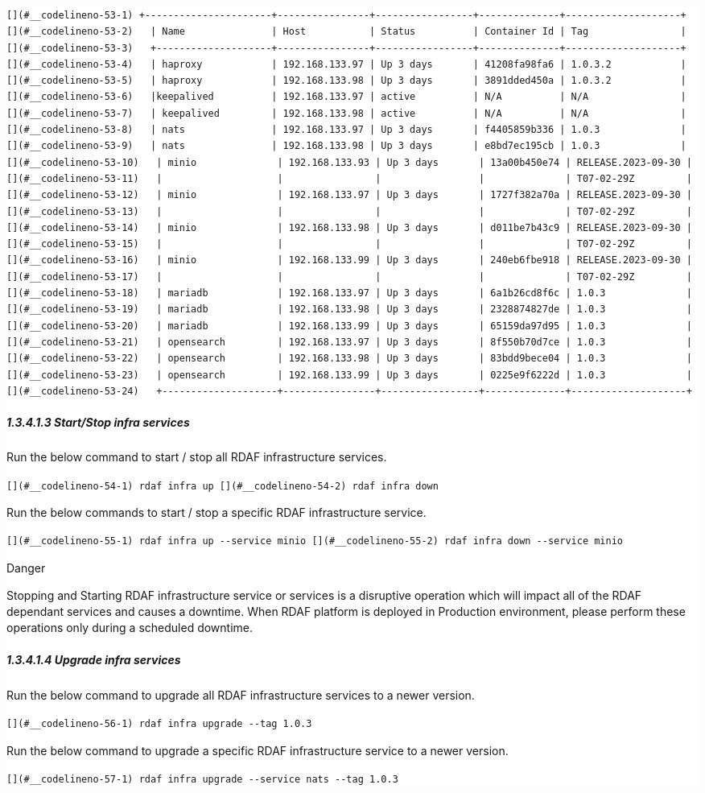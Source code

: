 `[](#__codelineno-53-1) +----------------------+----------------+-----------------+--------------+--------------------+ [](#__codelineno-53-2)   | Name               | Host           | Status          | Container Id | Tag                | [](#__codelineno-53-3)   +--------------------+----------------+-----------------+--------------+--------------------+ [](#__codelineno-53-4)   | haproxy            | 192.168.133.97 | Up 3 days       | 41208fa98fa6 | 1.0.3.2            | [](#__codelineno-53-5)   | haproxy            | 192.168.133.98 | Up 3 days       | 3891dded450a | 1.0.3.2            | [](#__codelineno-53-6)   |keepalived          | 192.168.133.97 | active          | N/A          | N/A                | [](#__codelineno-53-7)   | keepalived         | 192.168.133.98 | active          | N/A          | N/A                | [](#__codelineno-53-8)   | nats               | 192.168.133.97 | Up 3 days       | f4405859b336 | 1.0.3              | [](#__codelineno-53-9)   | nats               | 192.168.133.98 | Up 3 days       | e8bd7ec195cb | 1.0.3              | [](#__codelineno-53-10)   | minio              | 192.168.133.93 | Up 3 days       | 13a00b450e74 | RELEASE.2023-09-30 | [](#__codelineno-53-11)   |                    |                |                 |              | T07-02-29Z         | [](#__codelineno-53-12)   | minio              | 192.168.133.97 | Up 3 days       | 1727f382a70a | RELEASE.2023-09-30 | [](#__codelineno-53-13)   |                    |                |                 |              | T07-02-29Z         | [](#__codelineno-53-14)   | minio              | 192.168.133.98 | Up 3 days       | d011be7b43c9 | RELEASE.2023-09-30 | [](#__codelineno-53-15)   |                    |                |                 |              | T07-02-29Z         | [](#__codelineno-53-16)   | minio              | 192.168.133.99 | Up 3 days       | 240eb6fbe918 | RELEASE.2023-09-30 | [](#__codelineno-53-17)   |                    |                |                 |              | T07-02-29Z         | [](#__codelineno-53-18)   | mariadb            | 192.168.133.97 | Up 3 days       | 6a1b26cd8f6c | 1.0.3              | [](#__codelineno-53-19)   | mariadb            | 192.168.133.98 | Up 3 days       | 2328874827de | 1.0.3              | [](#__codelineno-53-20)   | mariadb            | 192.168.133.99 | Up 3 days       | 65159da97d95 | 1.0.3              | [](#__codelineno-53-21)   | opensearch         | 192.168.133.97 | Up 3 days       | 8f550b70d7ce | 1.0.3              | [](#__codelineno-53-22)   | opensearch         | 192.168.133.98 | Up 3 days       | 83bdd9bece04 | 1.0.3              | [](#__codelineno-53-23)   | opensearch         | 192.168.133.99 | Up 3 days       | 0225e9f6222d | 1.0.3              | [](#__codelineno-53-24)   +--------------------+----------------+-----------------+--------------+--------------------+`

##### **1.3.4.1.3 Start/Stop infra services**

Run the below command to start / stop all RDAF infrastructure services.

`[](#__codelineno-54-1) rdaf infra up [](#__codelineno-54-2) rdaf infra down`

Run the below commands to start / stop a specific RDAF infrastructure service.

`[](#__codelineno-55-1) rdaf infra up --service minio [](#__codelineno-55-2) rdaf infra down --service minio`

Danger

Stopping and Starting RDAF infrastructure service or services is a disruptive operation which will impact all of the RDAF dependant services and causes a downtime. When RDAF platform is deployed in Production environment, please perform these operations only during a scheduled downtime.

##### **1.3.4.1.4 Upgrade infra services**

Run the below command to upgrade all RDAF infrastructure services to a newer version.

`[](#__codelineno-56-1) rdaf infra upgrade --tag 1.0.3`

Run the below command to upgrade a specific RDAF infrastructure service to a newer version.

`[](#__codelineno-57-1) rdaf infra upgrade --service nats --tag 1.0.3`

